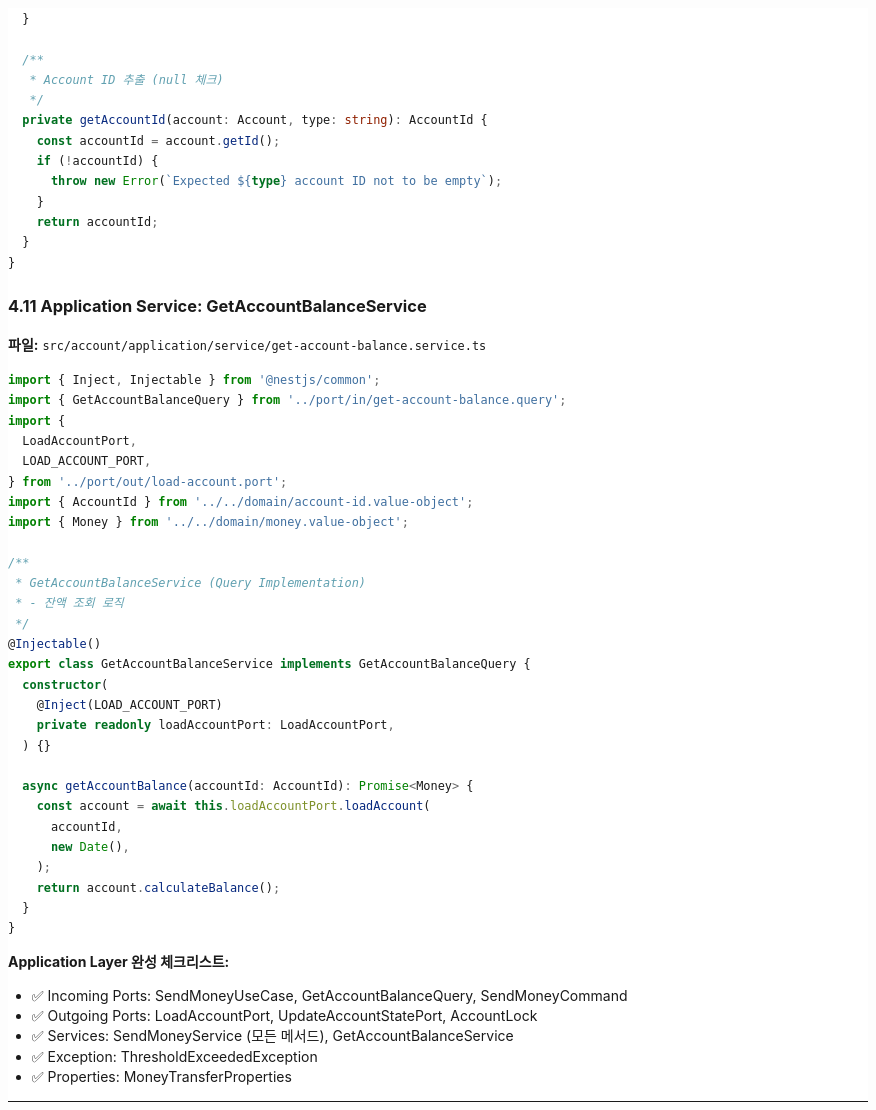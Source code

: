 ```typescript
  }

  /**
   * Account ID 추출 (null 체크)
   */
  private getAccountId(account: Account, type: string): AccountId {
    const accountId = account.getId();
    if (!accountId) {
      throw new Error(`Expected ${type} account ID not to be empty`);
    }
    return accountId;
  }
}
```

### 4.11 Application Service: GetAccountBalanceService

**파일:** `src/account/application/service/get-account-balance.service.ts`

```typescript
import { Inject, Injectable } from '@nestjs/common';
import { GetAccountBalanceQuery } from '../port/in/get-account-balance.query';
import {
  LoadAccountPort,
  LOAD_ACCOUNT_PORT,
} from '../port/out/load-account.port';
import { AccountId } from '../../domain/account-id.value-object';
import { Money } from '../../domain/money.value-object';

/**
 * GetAccountBalanceService (Query Implementation)
 * - 잔액 조회 로직
 */
@Injectable()
export class GetAccountBalanceService implements GetAccountBalanceQuery {
  constructor(
    @Inject(LOAD_ACCOUNT_PORT)
    private readonly loadAccountPort: LoadAccountPort,
  ) {}

  async getAccountBalance(accountId: AccountId): Promise<Money> {
    const account = await this.loadAccountPort.loadAccount(
      accountId,
      new Date(),
    );
    return account.calculateBalance();
  }
}
```

**Application Layer 완성 체크리스트:**
- ✅ Incoming Ports: SendMoneyUseCase, GetAccountBalanceQuery, SendMoneyCommand
- ✅ Outgoing Ports: LoadAccountPort, UpdateAccountStatePort, AccountLock
- ✅ Services: SendMoneyService (모든 메서드), GetAccountBalanceService
- ✅ Exception: ThresholdExceededException
- ✅ Properties: MoneyTransferProperties

---